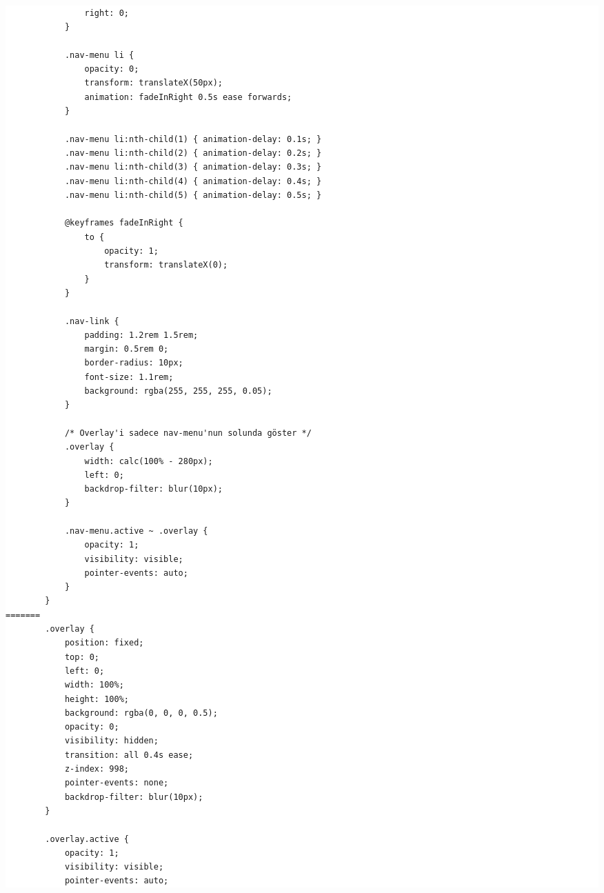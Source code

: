 ```html
                right: 0;
            }

            .nav-menu li {
                opacity: 0;
                transform: translateX(50px);
                animation: fadeInRight 0.5s ease forwards;
            }

            .nav-menu li:nth-child(1) { animation-delay: 0.1s; }
            .nav-menu li:nth-child(2) { animation-delay: 0.2s; }
            .nav-menu li:nth-child(3) { animation-delay: 0.3s; }
            .nav-menu li:nth-child(4) { animation-delay: 0.4s; }
            .nav-menu li:nth-child(5) { animation-delay: 0.5s; }

            @keyframes fadeInRight {
                to {
                    opacity: 1;
                    transform: translateX(0);
                }
            }

            .nav-link {
                padding: 1.2rem 1.5rem;
                margin: 0.5rem 0;
                border-radius: 10px;
                font-size: 1.1rem;
                background: rgba(255, 255, 255, 0.05);
            }

            /* Overlay'i sadece nav-menu'nun solunda göster */
            .overlay {
                width: calc(100% - 280px);
                left: 0;
                backdrop-filter: blur(10px);
            }
            
            .nav-menu.active ~ .overlay {
                opacity: 1;
                visibility: visible;
                pointer-events: auto;
            }
        }
=======
        .overlay {
            position: fixed;
            top: 0;
            left: 0;
            width: 100%;
            height: 100%;
            background: rgba(0, 0, 0, 0.5);
            opacity: 0;
            visibility: hidden;
            transition: all 0.4s ease;
            z-index: 998;
            pointer-events: none;
            backdrop-filter: blur(10px);
        }

        .overlay.active {
            opacity: 1;
            visibility: visible;
            pointer-events: auto;
```